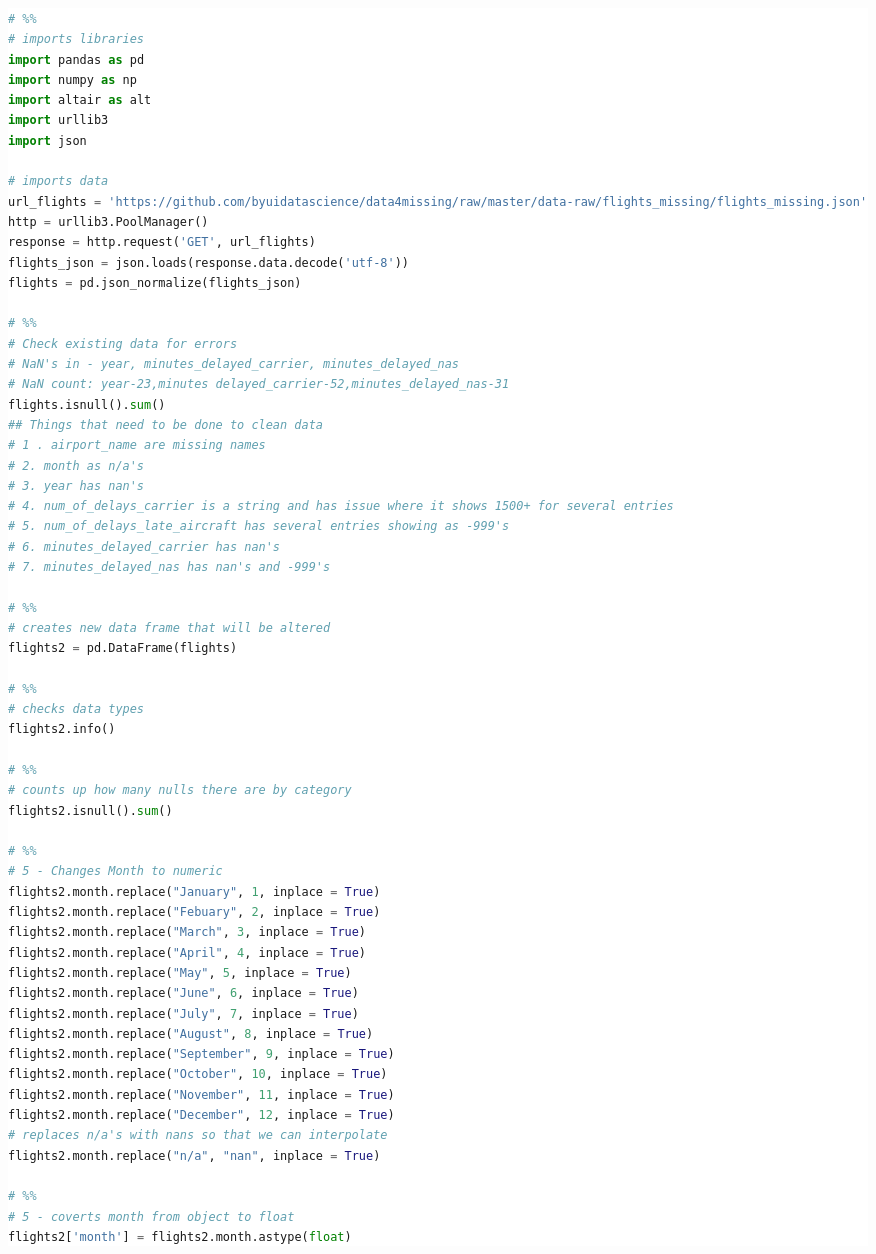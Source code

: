 ```python
# %%
# imports libraries
import pandas as pd 
import numpy as np 
import altair as alt 
import urllib3 
import json

# imports data
url_flights = 'https://github.com/byuidatascience/data4missing/raw/master/data-raw/flights_missing/flights_missing.json'
http = urllib3.PoolManager()
response = http.request('GET', url_flights)
flights_json = json.loads(response.data.decode('utf-8'))
flights = pd.json_normalize(flights_json)

# %%
# Check existing data for errors
# NaN's in - year, minutes_delayed_carrier, minutes_delayed_nas
# NaN count: year-23,minutes delayed_carrier-52,minutes_delayed_nas-31
flights.isnull().sum()
## Things that need to be done to clean data
# 1 . airport_name are missing names
# 2. month as n/a's
# 3. year has nan's
# 4. num_of_delays_carrier is a string and has issue where it shows 1500+ for several entries
# 5. num_of_delays_late_aircraft has several entries showing as -999's
# 6. minutes_delayed_carrier has nan's
# 7. minutes_delayed_nas has nan's and -999's

# %%
# creates new data frame that will be altered
flights2 = pd.DataFrame(flights)

# %%
# checks data types
flights2.info()

# %%
# counts up how many nulls there are by category
flights2.isnull().sum()

# %%
# 5 - Changes Month to numeric
flights2.month.replace("January", 1, inplace = True)
flights2.month.replace("Febuary", 2, inplace = True)
flights2.month.replace("March", 3, inplace = True)
flights2.month.replace("April", 4, inplace = True)
flights2.month.replace("May", 5, inplace = True)
flights2.month.replace("June", 6, inplace = True)
flights2.month.replace("July", 7, inplace = True)
flights2.month.replace("August", 8, inplace = True)
flights2.month.replace("September", 9, inplace = True)
flights2.month.replace("October", 10, inplace = True)
flights2.month.replace("November", 11, inplace = True)
flights2.month.replace("December", 12, inplace = True)
# replaces n/a's with nans so that we can interpolate
flights2.month.replace("n/a", "nan", inplace = True)

# %%
# 5 - coverts month from object to float
flights2['month'] = flights2.month.astype(float)

```
